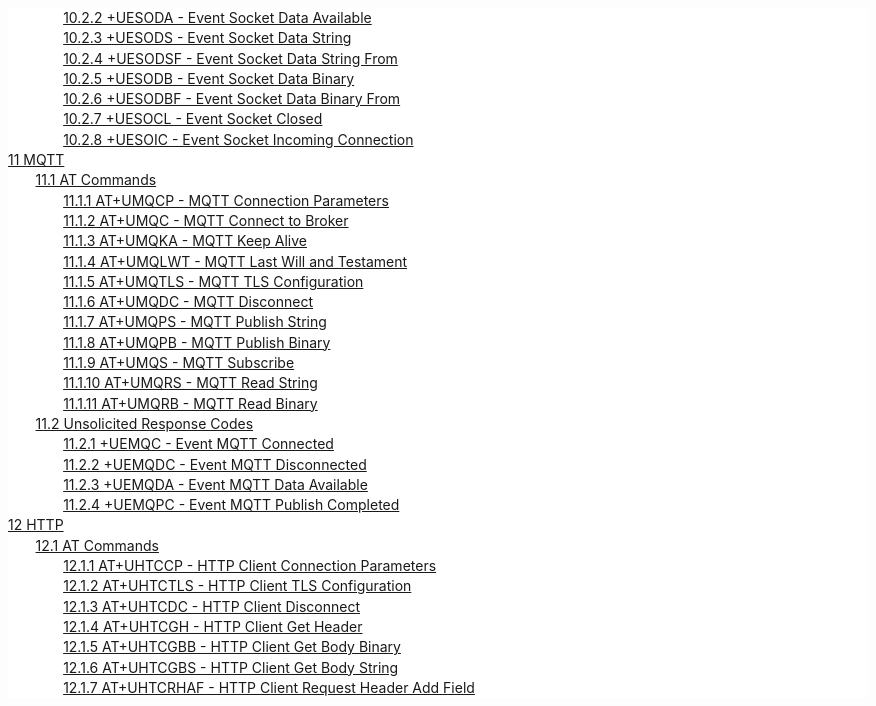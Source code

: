 &nbsp;&nbsp;&nbsp;&nbsp;&nbsp;&nbsp;&nbsp;&nbsp;&nbsp;&nbsp;&nbsp;&nbsp;&nbsp;&nbsp;[10\.2\.2 \+UESODA \- Event Socket Data Available](#uesoda)<br>
&nbsp;&nbsp;&nbsp;&nbsp;&nbsp;&nbsp;&nbsp;&nbsp;&nbsp;&nbsp;&nbsp;&nbsp;&nbsp;&nbsp;[10\.2\.3 \+UESODS \- Event Socket Data String](#uesods)<br>
&nbsp;&nbsp;&nbsp;&nbsp;&nbsp;&nbsp;&nbsp;&nbsp;&nbsp;&nbsp;&nbsp;&nbsp;&nbsp;&nbsp;[10\.2\.4 \+UESODSF \- Event Socket Data String From](#uesodsf)<br>
&nbsp;&nbsp;&nbsp;&nbsp;&nbsp;&nbsp;&nbsp;&nbsp;&nbsp;&nbsp;&nbsp;&nbsp;&nbsp;&nbsp;[10\.2\.5 \+UESODB \- Event Socket Data Binary](#uesodb)<br>
&nbsp;&nbsp;&nbsp;&nbsp;&nbsp;&nbsp;&nbsp;&nbsp;&nbsp;&nbsp;&nbsp;&nbsp;&nbsp;&nbsp;[10\.2\.6 \+UESODBF \- Event Socket Data Binary From](#uesodbf)<br>
&nbsp;&nbsp;&nbsp;&nbsp;&nbsp;&nbsp;&nbsp;&nbsp;&nbsp;&nbsp;&nbsp;&nbsp;&nbsp;&nbsp;[10\.2\.7 \+UESOCL \- Event Socket Closed](#uesocl)<br>
&nbsp;&nbsp;&nbsp;&nbsp;&nbsp;&nbsp;&nbsp;&nbsp;&nbsp;&nbsp;&nbsp;&nbsp;&nbsp;&nbsp;[10\.2\.8 \+UESOIC \- Event Socket Incoming Connection](#uesoic)<br>
[11 MQTT](#mqtt)<br>
&nbsp;&nbsp;&nbsp;&nbsp;&nbsp;&nbsp;&nbsp;[11\.1 AT Commands](#u_111-at-commands)<br>
&nbsp;&nbsp;&nbsp;&nbsp;&nbsp;&nbsp;&nbsp;&nbsp;&nbsp;&nbsp;&nbsp;&nbsp;&nbsp;&nbsp;[11\.1\.1 AT\+UMQCP \- MQTT Connection Parameters](#atumqcp)<br>
&nbsp;&nbsp;&nbsp;&nbsp;&nbsp;&nbsp;&nbsp;&nbsp;&nbsp;&nbsp;&nbsp;&nbsp;&nbsp;&nbsp;[11\.1\.2 AT\+UMQC \- MQTT Connect to Broker](#atumqc)<br>
&nbsp;&nbsp;&nbsp;&nbsp;&nbsp;&nbsp;&nbsp;&nbsp;&nbsp;&nbsp;&nbsp;&nbsp;&nbsp;&nbsp;[11\.1\.3 AT\+UMQKA \- MQTT Keep Alive](#atumqka)<br>
&nbsp;&nbsp;&nbsp;&nbsp;&nbsp;&nbsp;&nbsp;&nbsp;&nbsp;&nbsp;&nbsp;&nbsp;&nbsp;&nbsp;[11\.1\.4 AT\+UMQLWT \- MQTT Last Will and Testament](#atumqlwt)<br>
&nbsp;&nbsp;&nbsp;&nbsp;&nbsp;&nbsp;&nbsp;&nbsp;&nbsp;&nbsp;&nbsp;&nbsp;&nbsp;&nbsp;[11\.1\.5 AT\+UMQTLS \- MQTT TLS Configuration](#atumqtls)<br>
&nbsp;&nbsp;&nbsp;&nbsp;&nbsp;&nbsp;&nbsp;&nbsp;&nbsp;&nbsp;&nbsp;&nbsp;&nbsp;&nbsp;[11\.1\.6 AT\+UMQDC \- MQTT Disconnect](#atumqdc)<br>
&nbsp;&nbsp;&nbsp;&nbsp;&nbsp;&nbsp;&nbsp;&nbsp;&nbsp;&nbsp;&nbsp;&nbsp;&nbsp;&nbsp;[11\.1\.7 AT\+UMQPS \- MQTT Publish String](#atumqps)<br>
&nbsp;&nbsp;&nbsp;&nbsp;&nbsp;&nbsp;&nbsp;&nbsp;&nbsp;&nbsp;&nbsp;&nbsp;&nbsp;&nbsp;[11\.1\.8 AT\+UMQPB \- MQTT Publish Binary](#atumqpb)<br>
&nbsp;&nbsp;&nbsp;&nbsp;&nbsp;&nbsp;&nbsp;&nbsp;&nbsp;&nbsp;&nbsp;&nbsp;&nbsp;&nbsp;[11\.1\.9 AT\+UMQS \- MQTT Subscribe](#atumqs)<br>
&nbsp;&nbsp;&nbsp;&nbsp;&nbsp;&nbsp;&nbsp;&nbsp;&nbsp;&nbsp;&nbsp;&nbsp;&nbsp;&nbsp;[11\.1\.10 AT\+UMQRS \- MQTT Read String](#atumqrs)<br>
&nbsp;&nbsp;&nbsp;&nbsp;&nbsp;&nbsp;&nbsp;&nbsp;&nbsp;&nbsp;&nbsp;&nbsp;&nbsp;&nbsp;[11\.1\.11 AT\+UMQRB \- MQTT Read Binary](#atumqrb)<br>
&nbsp;&nbsp;&nbsp;&nbsp;&nbsp;&nbsp;&nbsp;[11\.2 Unsolicited Response Codes](#u_112-unsolicited-response-codes)<br>
&nbsp;&nbsp;&nbsp;&nbsp;&nbsp;&nbsp;&nbsp;&nbsp;&nbsp;&nbsp;&nbsp;&nbsp;&nbsp;&nbsp;[11\.2\.1 \+UEMQC \- Event MQTT Connected](#uemqc)<br>
&nbsp;&nbsp;&nbsp;&nbsp;&nbsp;&nbsp;&nbsp;&nbsp;&nbsp;&nbsp;&nbsp;&nbsp;&nbsp;&nbsp;[11\.2\.2 \+UEMQDC \- Event MQTT Disconnected](#uemqdc)<br>
&nbsp;&nbsp;&nbsp;&nbsp;&nbsp;&nbsp;&nbsp;&nbsp;&nbsp;&nbsp;&nbsp;&nbsp;&nbsp;&nbsp;[11\.2\.3 \+UEMQDA \- Event MQTT Data Available](#uemqda)<br>
&nbsp;&nbsp;&nbsp;&nbsp;&nbsp;&nbsp;&nbsp;&nbsp;&nbsp;&nbsp;&nbsp;&nbsp;&nbsp;&nbsp;[11\.2\.4 \+UEMQPC \- Event MQTT Publish Completed](#uemqpc)<br>
[12 HTTP](#http)<br>
&nbsp;&nbsp;&nbsp;&nbsp;&nbsp;&nbsp;&nbsp;[12\.1 AT Commands](#u_121-at-commands)<br>
&nbsp;&nbsp;&nbsp;&nbsp;&nbsp;&nbsp;&nbsp;&nbsp;&nbsp;&nbsp;&nbsp;&nbsp;&nbsp;&nbsp;[12\.1\.1 AT\+UHTCCP \- HTTP Client Connection Parameters](#atuhtccp)<br>
&nbsp;&nbsp;&nbsp;&nbsp;&nbsp;&nbsp;&nbsp;&nbsp;&nbsp;&nbsp;&nbsp;&nbsp;&nbsp;&nbsp;[12\.1\.2 AT\+UHTCTLS \- HTTP Client TLS Configuration](#atuhtctls)<br>
&nbsp;&nbsp;&nbsp;&nbsp;&nbsp;&nbsp;&nbsp;&nbsp;&nbsp;&nbsp;&nbsp;&nbsp;&nbsp;&nbsp;[12\.1\.3 AT\+UHTCDC \- HTTP Client Disconnect](#atuhtcdc)<br>
&nbsp;&nbsp;&nbsp;&nbsp;&nbsp;&nbsp;&nbsp;&nbsp;&nbsp;&nbsp;&nbsp;&nbsp;&nbsp;&nbsp;[12\.1\.4 AT\+UHTCGH \- HTTP Client Get Header](#atuhtcgh)<br>
&nbsp;&nbsp;&nbsp;&nbsp;&nbsp;&nbsp;&nbsp;&nbsp;&nbsp;&nbsp;&nbsp;&nbsp;&nbsp;&nbsp;[12\.1\.5 AT\+UHTCGBB \- HTTP Client Get Body Binary](#atuhtcgbb)<br>
&nbsp;&nbsp;&nbsp;&nbsp;&nbsp;&nbsp;&nbsp;&nbsp;&nbsp;&nbsp;&nbsp;&nbsp;&nbsp;&nbsp;[12\.1\.6 AT\+UHTCGBS \- HTTP Client Get Body String](#atuhtcgbs)<br>
&nbsp;&nbsp;&nbsp;&nbsp;&nbsp;&nbsp;&nbsp;&nbsp;&nbsp;&nbsp;&nbsp;&nbsp;&nbsp;&nbsp;[12\.1\.7 AT\+UHTCRHAF \- HTTP Client Request Header Add Field](#atuhtcrhaf)<br>